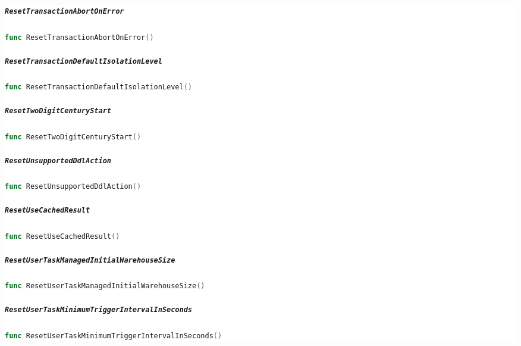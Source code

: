 ##### `ResetTransactionAbortOnError` <a name="ResetTransactionAbortOnError" id="@cdktf/provider-snowflake.currentAccount.CurrentAccount.resetTransactionAbortOnError"></a>

```go
func ResetTransactionAbortOnError()
```

##### `ResetTransactionDefaultIsolationLevel` <a name="ResetTransactionDefaultIsolationLevel" id="@cdktf/provider-snowflake.currentAccount.CurrentAccount.resetTransactionDefaultIsolationLevel"></a>

```go
func ResetTransactionDefaultIsolationLevel()
```

##### `ResetTwoDigitCenturyStart` <a name="ResetTwoDigitCenturyStart" id="@cdktf/provider-snowflake.currentAccount.CurrentAccount.resetTwoDigitCenturyStart"></a>

```go
func ResetTwoDigitCenturyStart()
```

##### `ResetUnsupportedDdlAction` <a name="ResetUnsupportedDdlAction" id="@cdktf/provider-snowflake.currentAccount.CurrentAccount.resetUnsupportedDdlAction"></a>

```go
func ResetUnsupportedDdlAction()
```

##### `ResetUseCachedResult` <a name="ResetUseCachedResult" id="@cdktf/provider-snowflake.currentAccount.CurrentAccount.resetUseCachedResult"></a>

```go
func ResetUseCachedResult()
```

##### `ResetUserTaskManagedInitialWarehouseSize` <a name="ResetUserTaskManagedInitialWarehouseSize" id="@cdktf/provider-snowflake.currentAccount.CurrentAccount.resetUserTaskManagedInitialWarehouseSize"></a>

```go
func ResetUserTaskManagedInitialWarehouseSize()
```

##### `ResetUserTaskMinimumTriggerIntervalInSeconds` <a name="ResetUserTaskMinimumTriggerIntervalInSeconds" id="@cdktf/provider-snowflake.currentAccount.CurrentAccount.resetUserTaskMinimumTriggerIntervalInSeconds"></a>

```go
func ResetUserTaskMinimumTriggerIntervalInSeconds()
```
